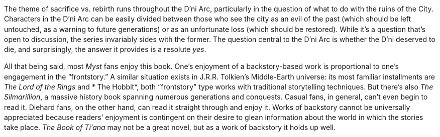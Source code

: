 The theme of sacrifice vs. rebirth runs throughout the D’ni Arc,
particularly in the question of what to do with the ruins of the City.
Characters in the D’ni Arc can be easily divided between those who see
the city as an evil of the past (which should be left untouched, as a
warning to future generations) or as an unfortunate loss (which should
be restored). While it’s a question that’s open to discussion, the
series invariably sides with the former. The question central to the
D’ni Arc is whether the D’ni deserved to die, and surprisingly, the
answer it provides is a resolute *yes*.

All that being said, most *Myst* fans enjoy this book. One’s enjoyment
of a backstory-based work is proportional to one’s engagement in the
“frontstory.” A similar situation exists in J.R.R. Tolkien’s
Middle-Earth universe: its most familiar installments are *The Lord of
the Rings* and * The Hobbit*, both “frontstory” type works with
traditional storytelling techniques. But there’s also *The
Silmarillion*, a massive history book spanning numerous generations and
conquests. Casual fans, in general, can’t even begin to read it. Diehard
fans, on the other hand, can read it straight through and enjoy it.
Works of backstory cannot be universally appreciated because readers’
enjoyment is contingent on their desire to glean information about the
world in which the stories take place. *The Book of Ti’ana* may not be a
great novel, but as a work of backstory it holds up well.